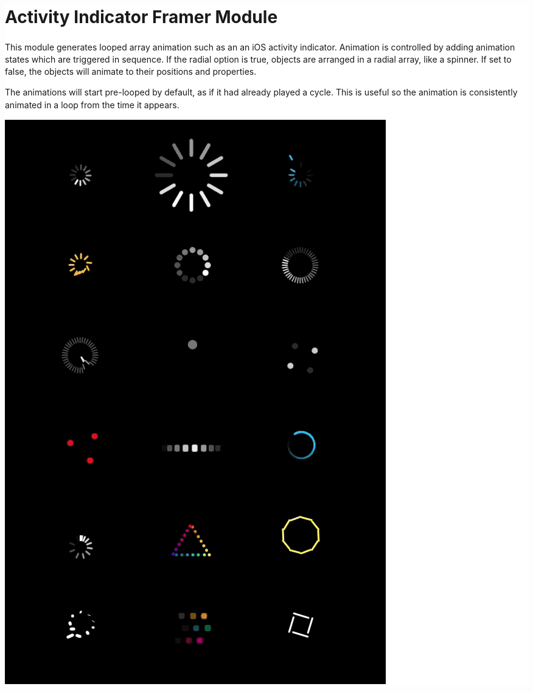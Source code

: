 # Activity Indicator Framer Module

This module generates looped array animation such as an an iOS activity indicator. Animation is controlled by adding animation states which are triggered in sequence. If the radial option is true, objects are arranged in a radial array, like a spinner. If set to false, the objects will animate to their positions and properties. 

The animations will start pre-looped by default, as if it had already played a cycle. This is useful so the animation is consistently animated in a loop from the time it appears.

![Activity Indicators Screenshot Animation](screenshot-animation.gif "Activity Indicators Screenshot Animation")
